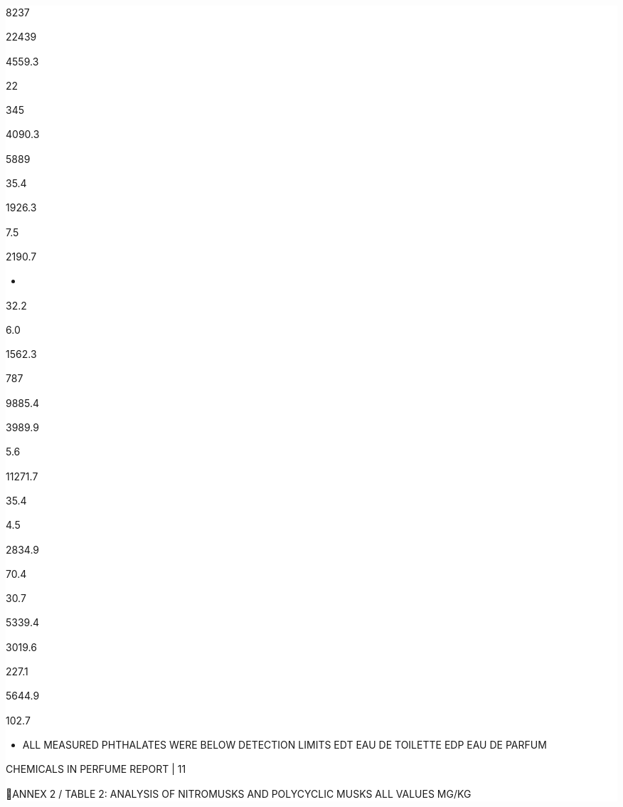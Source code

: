 8237

22439

4559.3

22

345

4090.3

5889

35.4

1926.3

7.5

2190.7

*
32.2

6.0

1562.3

787

9885.4

3989.9

5.6

11271.7

35.4

4.5

2834.9

70.4

30.7

5339.4

3019.6

227.1

5644.9

102.7

* ALL MEASURED PHTHALATES WERE BELOW DETECTION LIMITS EDT EAU DE TOILETTE EDP EAU DE PARFUM

CHEMICALS IN PERFUME REPORT |  11

ANNEX 2 / TABLE 2: ANALYSIS OF NITROMUSKS AND POLYCYCLIC MUSKS ALL VALUES MG/KG
